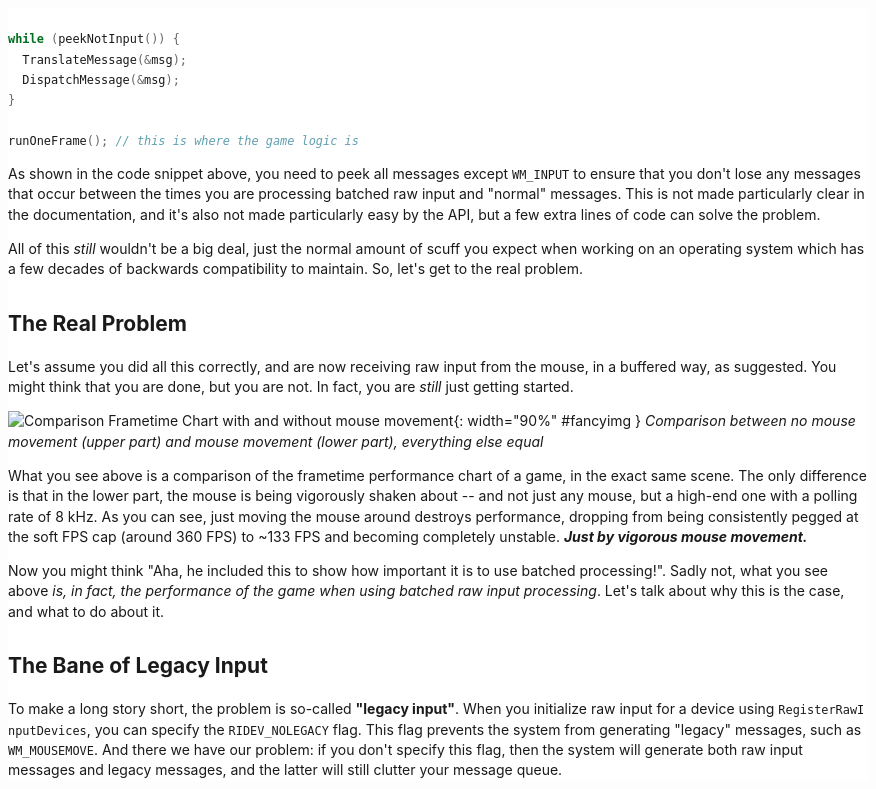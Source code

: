 ```cpp

while (peekNotInput()) {
  TranslateMessage(&msg);
  DispatchMessage(&msg);
}

runOneFrame(); // this is where the game logic is
```

As shown in the code snippet above, you need to peek all messages except `WM_INPUT` to ensure that you don't lose any
messages that occur between the times you are processing batched raw input and "normal" messages. This is not made
particularly clear in the documentation, and it's also not made particularly easy by the API, but a few extra lines
of code can solve the problem.

All of this *still* wouldn't be a big deal, just the normal amount of scuff you expect when working on an operating
system which has a few decades of backwards compatibility to maintain. So, let's get to the real problem.

## The Real Problem

Let's assume you did all this correctly, and are now receiving raw input from the mouse, in a buffered way, as
suggested. You might think that you are done, but you are not. In fact, you are *still* just getting started.

![Comparison Frametime Chart with and without mouse movement](frametime_comparison.png){: width="90%" #fancyimg }
_Comparison between no mouse movement (upper part) and mouse movement (lower part), everything else equal_

What you see above is a comparison of the frametime performance chart of a game, in the exact same scene.
The only difference is that in the lower part, the mouse is being vigorously shaken about -- and not just any mouse,
but a high-end one with a polling rate of 8 kHz. As you can see, just moving the mouse around destroys performance,
dropping from being consistently pegged at the soft FPS cap (around 360 FPS) to ~133 FPS and becoming completely
unstable. ***Just by vigorous mouse movement.***

Now you might think "Aha, he included this to show how important it is to use batched processing!". Sadly not, what you
see above *is, in fact, the performance of the game when using batched raw input processing*. Let's talk about why this
is the case, and what to do about it.

## The Bane of Legacy Input

To make a long story short, the problem is so-called **"legacy input"**. When you initialize raw input for a device using
`RegisterRawInputDevices`, you can specify the `RIDEV_NOLEGACY` flag. This flag prevents the system from generating "legacy"
messages, such as `WM_MOUSEMOVE`. And there we have our problem: if you don't specify this flag, then the system will
generate both raw input messages and legacy messages, and the latter will still clutter your message queue.
